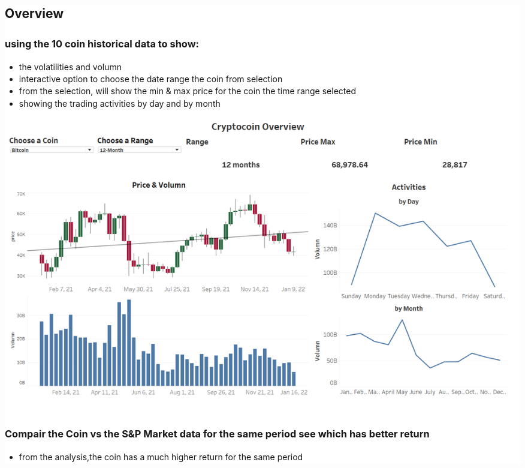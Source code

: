 ## Overview
### using the 10 coin historical data to show: 
- the volatilities and volumn
- interactive option to choose the date range the coin from selection
- from the selection, will show the min & max price for the coin the time range selected
- showing the trading activities by day and by month

![db_coin_overview.png](Images/db_coin_overview.png) 

### Compair the Coin vs the S&P Market data for the same period see which has better return

- from the analysis,the coin has a much higher return for the same period
